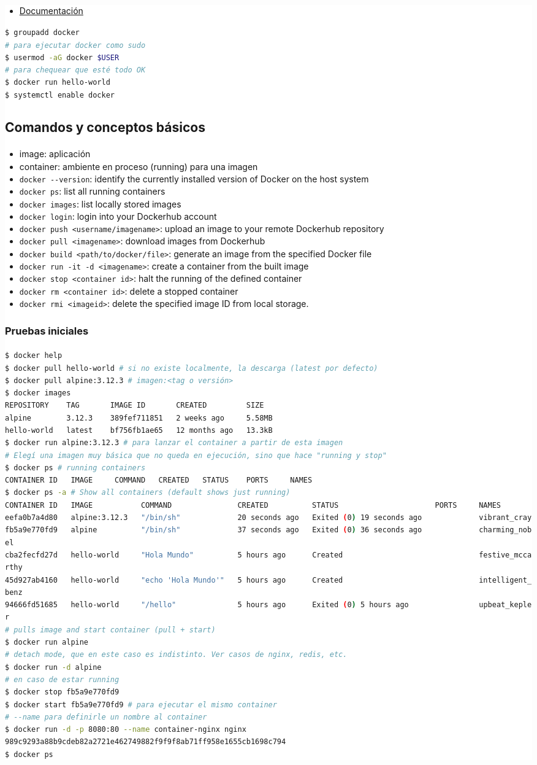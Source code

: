 - [Documentación](https://docs.docker.com/engine/install/linux-postinstall/)

```bash
$ groupadd docker
# para ejecutar docker como sudo
$ usermod -aG docker $USER
# para chequear que esté todo OK
$ docker run hello-world
$ systemctl enable docker
```

## Comandos y conceptos básicos

- image: aplicación
- container: ambiente en proceso (running) para una imagen
- `docker --version`: identify the currently installed version of Docker on the host system
- `docker ps`: list all running containers
- `docker images`: list locally stored images
- `docker login`: login into your Dockerhub account
- `docker push <username/imagename>`: upload an image to your remote Dockerhub repository
- `docker pull <imagename>`: download images from Dockerhub
- `docker build <path/to/docker/file>`: generate an image from the specified Docker file
- `docker run -it -d <imagename>`: create a container from the built image
- `docker stop <container id>`: halt the running of the defined container
- `docker rm <container id>`: delete a stopped container
- `docker rmi <imageid>`: delete the specified image ID from local storage.

### Pruebas iniciales

```bash
$ docker help
$ docker pull hello-world # si no existe localmente, la descarga (latest por defecto)
$ docker pull alpine:3.12.3 # imagen:<tag o versión>
$ docker images
REPOSITORY    TAG       IMAGE ID       CREATED         SIZE
alpine        3.12.3    389fef711851   2 weeks ago     5.58MB
hello-world   latest    bf756fb1ae65   12 months ago   13.3kB
$ docker run alpine:3.12.3 # para lanzar el container a partir de esta imagen
# Elegí una imagen muy básica que no queda en ejecución, sino que hace "running y stop"
$ docker ps # running containers
CONTAINER ID   IMAGE     COMMAND   CREATED   STATUS    PORTS     NAMES
$ docker ps -a # Show all containers (default shows just running)
CONTAINER ID   IMAGE           COMMAND               CREATED          STATUS                      PORTS     NAMES
eefa0b7a4d80   alpine:3.12.3   "/bin/sh"             20 seconds ago   Exited (0) 19 seconds ago             vibrant_cray
fb5a9e770fd9   alpine          "/bin/sh"             37 seconds ago   Exited (0) 36 seconds ago             charming_nobel
cba2fecfd27d   hello-world     "Hola Mundo"          5 hours ago      Created                               festive_mccarthy
45d927ab4160   hello-world     "echo 'Hola Mundo'"   5 hours ago      Created                               intelligent_benz
94666fd51685   hello-world     "/hello"              5 hours ago      Exited (0) 5 hours ago                upbeat_kepler
# pulls image and start container (pull + start)
$ docker run alpine
# detach mode, que en este caso es indistinto. Ver casos de nginx, redis, etc.
$ docker run -d alpine
# en caso de estar running
$ docker stop fb5a9e770fd9
$ docker start fb5a9e770fd9 # para ejecutar el mismo container
# --name para definirle un nombre al container
$ docker run -d -p 8080:80 --name container-nginx nginx
989c9293a88b9cdeb82a2721e462749882f9f9f8ab71ff958e1655cb1698c794
$ docker ps
```